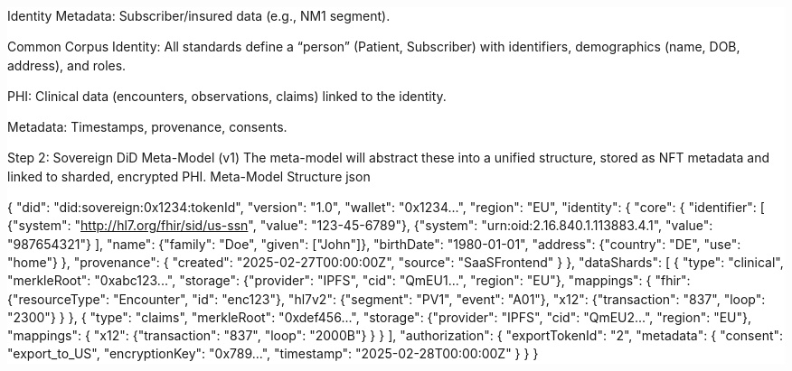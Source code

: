Identity Metadata: Subscriber/insured data (e.g., NM1 segment).

Common Corpus
Identity: All standards define a “person” (Patient, Subscriber) with identifiers, demographics (name, DOB, address), and roles.

PHI: Clinical data (encounters, observations, claims) linked to the identity.

Metadata: Timestamps, provenance, consents.

Step 2: Sovereign DiD Meta-Model (v1)
The meta-model will abstract these into a unified structure, stored as NFT metadata and linked to sharded, encrypted PHI.
Meta-Model Structure
json

{
  "did": "did:sovereign:0x1234:tokenId",
  "version": "1.0",
  "wallet": "0x1234...",
  "region": "EU",
  "identity": {
    "core": {
      "identifier": [
        {"system": "http://hl7.org/fhir/sid/us-ssn", "value": "123-45-6789"},
        {"system": "urn:oid:2.16.840.1.113883.4.1", "value": "987654321"}
      ],
      "name": {"family": "Doe", "given": ["John"]},
      "birthDate": "1980-01-01",
      "address": {"country": "DE", "use": "home"}
    },
    "provenance": {
      "created": "2025-02-27T00:00:00Z",
      "source": "SaaSFrontend"
    }
  },
  "dataShards": [
    {
      "type": "clinical",
      "merkleRoot": "0xabc123...",
      "storage": {"provider": "IPFS", "cid": "QmEU1...", "region": "EU"},
      "mappings": {
        "fhir": {"resourceType": "Encounter", "id": "enc123"},
        "hl7v2": {"segment": "PV1", "event": "A01"},
        "x12": {"transaction": "837", "loop": "2300"}
      }
    },
    {
      "type": "claims",
      "merkleRoot": "0xdef456...",
      "storage": {"provider": "IPFS", "cid": "QmEU2...", "region": "EU"},
      "mappings": {
        "x12": {"transaction": "837", "loop": "2000B"}
      }
    }
  ],
  "authorization": {
    "exportTokenId": "2",
    "metadata": {
      "consent": "export_to_US",
      "encryptionKey": "0x789...",
      "timestamp": "2025-02-28T00:00:00Z"
    }
  }
}

